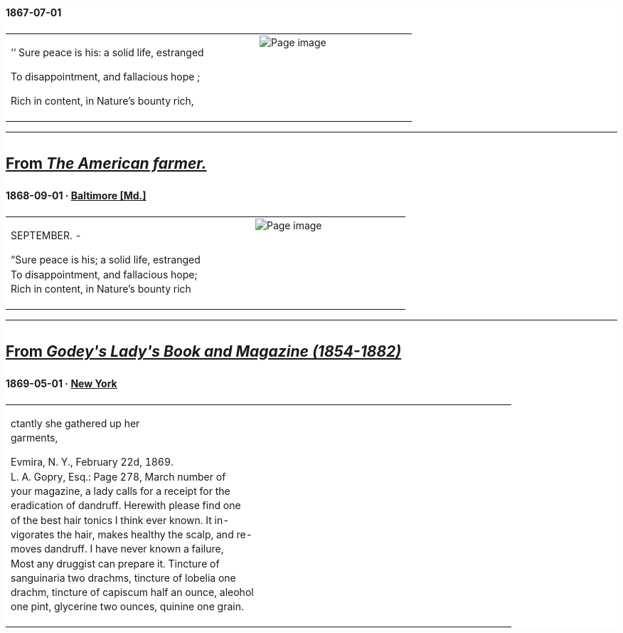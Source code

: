 #### 1867-07-01

<table style="width: 100%;"><tr><td style="width: 50%">

  
  
‘‘ Sure peace is his: a solid life, estranged  
  
To disappointment, and fallacious hope ;  
  
Rich in content, in Nature’s bounty rich,
</td><td style="width: 50%; max-height: 75%; margin: auto; display: block;">
<img alt="Page image" src="https://iiif.archive.org/iiif/sim_sunday-magazine_1867-07-01_3_10&#0036;24/pct:47.676162,82.727273,26.124438,2.954545/600,/0/default.jpg"/>
</td>
</tr></table>

---

## [From _The American farmer._](https://archive.org/details/sim_american-farmer-devoted-to-agriculture-horticulture_1868-09_3_3/page/n0/mode/1up?view=theater)

#### 1868-09-01 &middot; [Baltimore [Md.]](http://dbpedia.org/resource/Baltimore)

<table style="width: 100%;"><tr><td style="width: 50%">

  
SEPTEMBER. -  
  
“Sure peace is his; a solid life, estranged  
To disappointment, and fallacious hope;  
Rich in content, in Nature’s bounty rich
</td><td style="width: 50%; max-height: 75%; margin: auto; display: block;">
<img alt="Page image" src="https://iiif.archive.org/iiif/sim_american-farmer-devoted-to-agriculture-horticulture_1868-09_3_3&#0036;0/pct:12.252475,37.170330,28.094059,5.384615/600,/0/default.jpg"/>
</td>
</tr></table>

---

## [From _Godey's Lady's Book and Magazine (1854-1882)_](https://archive.org/details/sim_godeys-magazine_1869-05_78_467/page/n62/mode/1up?view=theater)

#### 1869-05-01 &middot; [New York](http://dbpedia.org/resource/New_York_City)

<table style="width: 100%;"><tr><td style="width: 50%">

ctantly she gathered up her  
garments,  
  
Evmira, N. Y., February 22d, 1869.  
L. A. Gopry, Esq.: Page 278, March number of  
your magazine, a lady calls for a receipt for the  
eradication of dandruff. Herewith please find one  
of the best hair tonics I think ever known. It in-  
vigorates the hair, makes healthy the scalp, and re-  
moves dandruff. I have never known a failure,  
Most any druggist can prepare it. Tincture of  
sanguinaria two drachms, tincture of lobelia one  
drachm, tincture of capiscum half an ounce, aleohol  
one pint, glycerine two ounces, quinine one grain.  
  